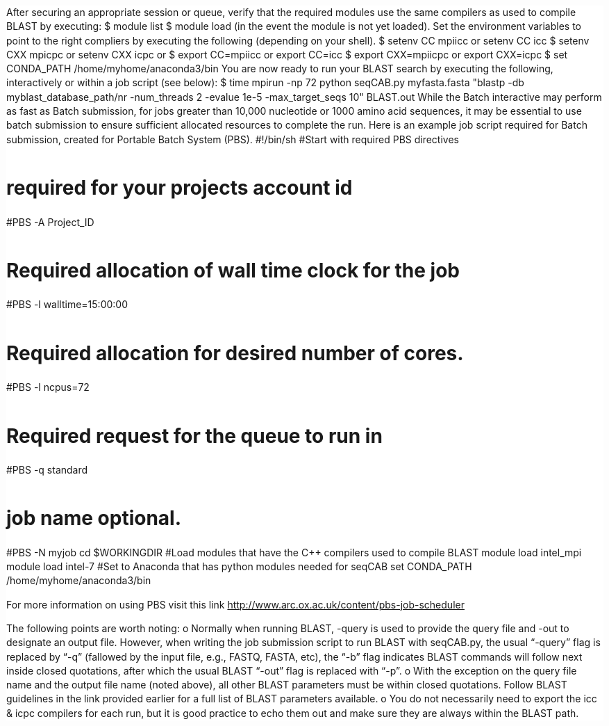 After securing an appropriate session or queue, verify that the required modules use the same compilers as used to compile BLAST by executing:
$ module list
$ module load <mpi-module> (in the event the module is not yet loaded).
Set the environment variables to point to the right compliers by executing the following (depending on your shell).
$ setenv CC mpiicc or setenv CC icc
$ setenv CXX mpicpc or setenv CXX icpc
or
$ export CC=mpiicc or export CC=icc
$ export CXX=mpiicpc or export CXX=icpc	
$ set CONDA_PATH /home/myhome/anaconda3/bin
You are now ready to run your BLAST search by executing the following, interactively or within a job script (see below):
$ time mpirun -np 72 python seqCAB.py myfasta.fasta "blastp -db myblast_database_path/nr -num_threads 2 -evalue 1e-5 -max_target_seqs 10" BLAST.out
While the Batch interactive may perform as fast as Batch submission, for jobs greater than 10,000 nucleotide or 1000 amino acid sequences, it may be essential to use batch submission to ensure sufficient allocated resources to complete the run. Here is an example job script required for Batch submission, created for Portable Batch System (PBS).
#!/bin/sh
#Start with required PBS directives 
  # required for your projects account id
  #PBS -A Project_ID
  # Required allocation of wall time clock for the job
  #PBS -l walltime=15:00:00
  # Required allocation for desired number of cores.
  #PBS -l ncpus=72
  # Required request for the queue to run in
  #PBS -q standard
  #  job name optional.
  #PBS -N myjob
    cd $WORKINGDIR
#Load modules that have the C++ compilers used to compile BLAST
module load intel_mpi
module load intel-7
#Set to Anaconda that has python modules needed for seqCAB
set CONDA_PATH /home/myhome/anaconda3/bin

For more information on using PBS visit this link http://www.arc.ox.ac.uk/content/pbs-job-scheduler 
 
The following points are worth noting:
o	Normally when running BLAST, -query is used to provide the query file and -out to designate an output file. However, when writing the job submission script to run BLAST with seqCAB.py, the usual “-query” flag is replaced by “-q” (fallowed by the input file, e.g., FASTQ, FASTA, etc), the “-b” flag indicates BLAST commands will follow next inside closed quotations, after which the usual BLAST “-out” flag is replaced with “-p”. 
o	With the exception on the query file name and the output file name (noted above), all other BLAST parameters must be within closed quotations. Follow BLAST guidelines in the link provided earlier for a full list of BLAST parameters available. 
o	You do not necessarily need to export the icc & icpc compilers for each run, but it is good practice to echo them out and make sure they are always within the BLAST path. 